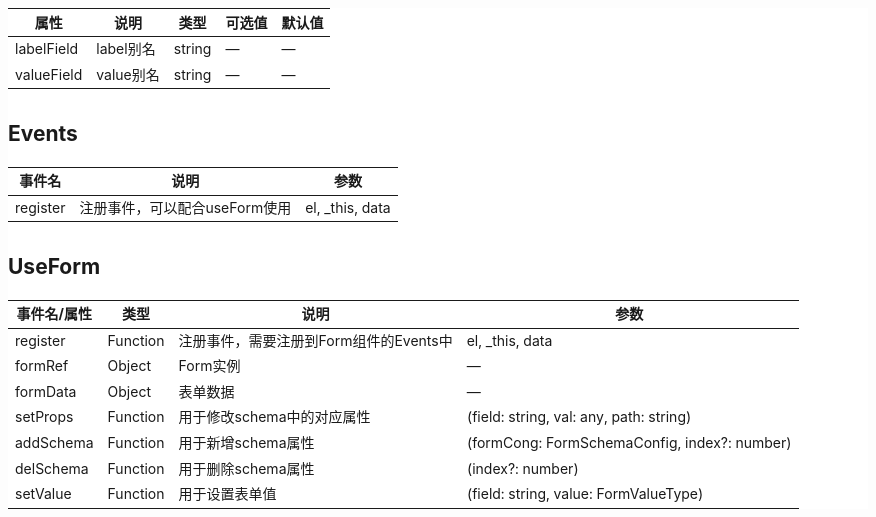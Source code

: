 | 属性  | 说明                               | 类型   | 可选值  | 默认值 |
| ----- | ---------------------------------- | ------ | ------- | ------ |
| labelField | label别名                               | string | —       | —      |
| valueField  | value别名                     | string | — | —    |

## Events

| 事件名 | 说明 | 参数 |
|---------- |-------- |-------- |
| register | 注册事件，可以配合useForm使用 | el, _this, data |

## UseForm

| 事件名/属性 | 类型 | 说明 | 参数 |
|---------- |---------- |-------- |-------- |
| register | Function | 注册事件，需要注册到Form组件的Events中 | el, _this, data |
| formRef | Object | Form实例 | — |
| formData | Object | 表单数据 | — |
| setProps | Function | 用于修改schema中的对应属性 | (field: string, val: any, path: string) |
| addSchema | Function | 用于新增schema属性 | (formCong: FormSchemaConfig, index?: number) |
| delSchema | Function | 用于删除schema属性 | (index?: number) |
| setValue | Function | 用于设置表单值 | (field: string, value: FormValueType) |
